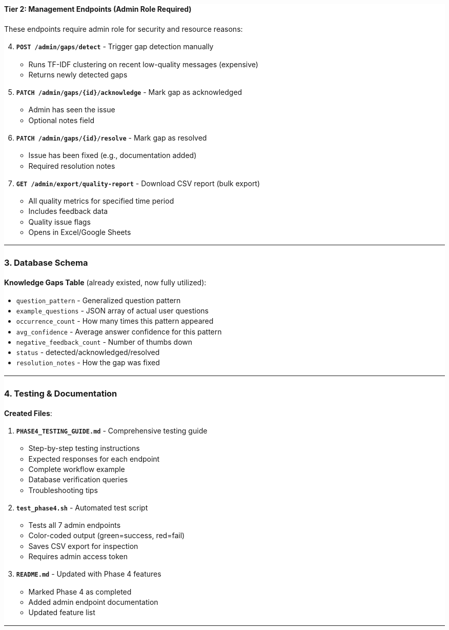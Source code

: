 #### Tier 2: Management Endpoints (Admin Role Required)
These endpoints require admin role for security and resource reasons:

4. **`POST /admin/gaps/detect`** - Trigger gap detection manually
   - Runs TF-IDF clustering on recent low-quality messages (expensive)
   - Returns newly detected gaps

5. **`PATCH /admin/gaps/{id}/acknowledge`** - Mark gap as acknowledged
   - Admin has seen the issue
   - Optional notes field

6. **`PATCH /admin/gaps/{id}/resolve`** - Mark gap as resolved
   - Issue has been fixed (e.g., documentation added)
   - Required resolution notes

7. **`GET /admin/export/quality-report`** - Download CSV report (bulk export)
   - All quality metrics for specified time period
   - Includes feedback data
   - Quality issue flags
   - Opens in Excel/Google Sheets

---

### 3. Database Schema

**Knowledge Gaps Table** (already existed, now fully utilized):
- `question_pattern` - Generalized question pattern
- `example_questions` - JSON array of actual user questions
- `occurrence_count` - How many times this pattern appeared
- `avg_confidence` - Average answer confidence for this pattern
- `negative_feedback_count` - Number of thumbs down
- `status` - detected/acknowledged/resolved
- `resolution_notes` - How the gap was fixed

---

### 4. Testing & Documentation

**Created Files**:
1. **`PHASE4_TESTING_GUIDE.md`** - Comprehensive testing guide
   - Step-by-step testing instructions
   - Expected responses for each endpoint
   - Complete workflow example
   - Database verification queries
   - Troubleshooting tips

2. **`test_phase4.sh`** - Automated test script
   - Tests all 7 admin endpoints
   - Color-coded output (green=success, red=fail)
   - Saves CSV export for inspection
   - Requires admin access token

3. **`README.md`** - Updated with Phase 4 features
   - Marked Phase 4 as completed
   - Added admin endpoint documentation
   - Updated feature list

---